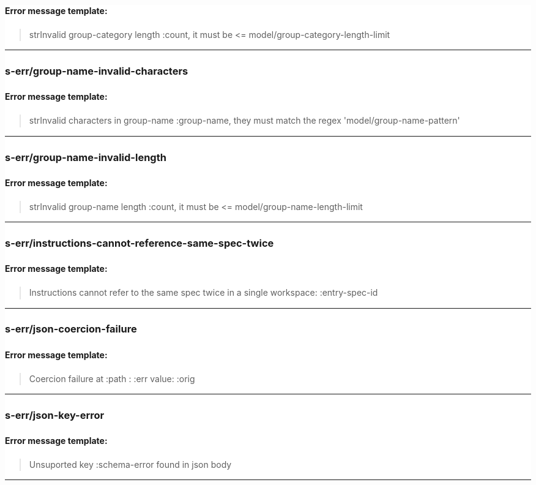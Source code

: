 

#### Error message template:

> strInvalid group-category length :count, it must be <= model/group-category-length-limit

---
### <a name="s-err/group-name-invalid-characters"></a>s-err/group-name-invalid-characters



#### Error message template:

> strInvalid characters in group-name :group-name, they must match the regex 'model/group-name-pattern'

---
### <a name="s-err/group-name-invalid-length"></a>s-err/group-name-invalid-length



#### Error message template:

> strInvalid group-name length :count, it must be <= model/group-name-length-limit

---
### <a name="s-err/instructions-cannot-reference-same-spec-twice"></a>s-err/instructions-cannot-reference-same-spec-twice



#### Error message template:

> Instructions cannot refer to the same spec twice in a single workspace: :entry-spec-id

---
### <a name="s-err/json-coercion-failure"></a>s-err/json-coercion-failure



#### Error message template:

> Coercion failure at :path : :err value: :orig

---
### <a name="s-err/json-key-error"></a>s-err/json-key-error



#### Error message template:

> Unsuported key :schema-error found in json body

---